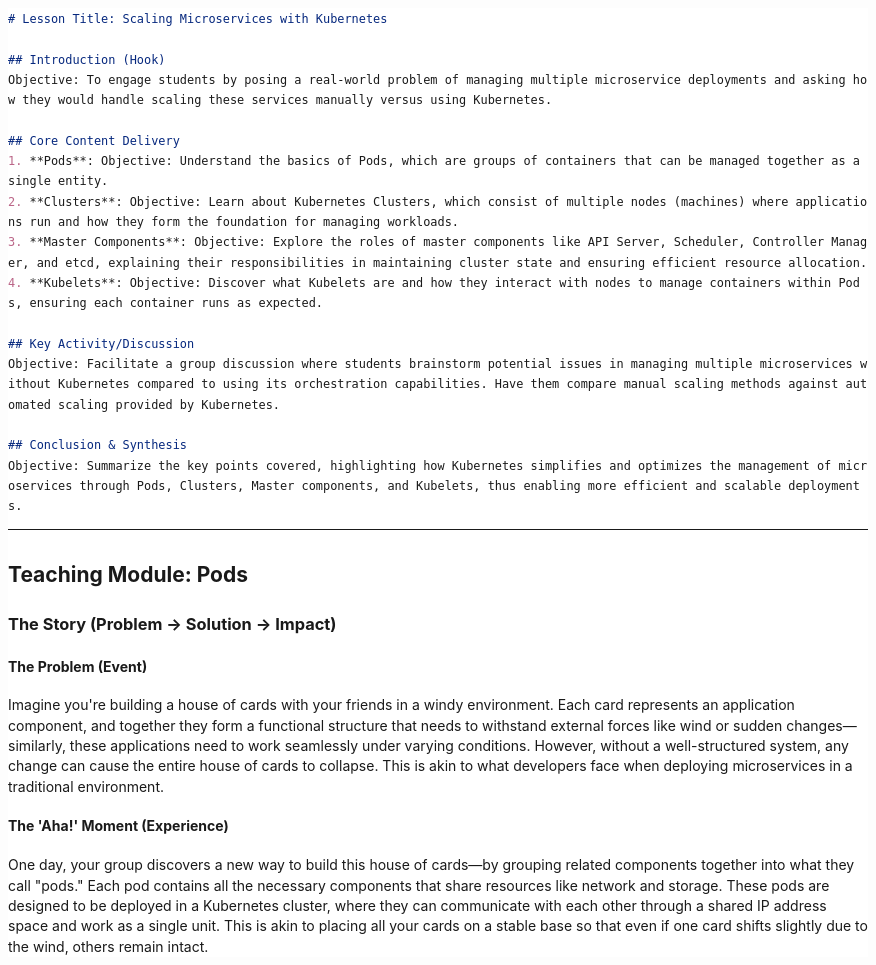 ```markdown
# Lesson Title: Scaling Microservices with Kubernetes

## Introduction (Hook)
Objective: To engage students by posing a real-world problem of managing multiple microservice deployments and asking how they would handle scaling these services manually versus using Kubernetes.

## Core Content Delivery
1. **Pods**: Objective: Understand the basics of Pods, which are groups of containers that can be managed together as a single entity.
2. **Clusters**: Objective: Learn about Kubernetes Clusters, which consist of multiple nodes (machines) where applications run and how they form the foundation for managing workloads.
3. **Master Components**: Objective: Explore the roles of master components like API Server, Scheduler, Controller Manager, and etcd, explaining their responsibilities in maintaining cluster state and ensuring efficient resource allocation.
4. **Kubelets**: Objective: Discover what Kubelets are and how they interact with nodes to manage containers within Pods, ensuring each container runs as expected.

## Key Activity/Discussion
Objective: Facilitate a group discussion where students brainstorm potential issues in managing multiple microservices without Kubernetes compared to using its orchestration capabilities. Have them compare manual scaling methods against automated scaling provided by Kubernetes.

## Conclusion & Synthesis
Objective: Summarize the key points covered, highlighting how Kubernetes simplifies and optimizes the management of microservices through Pods, Clusters, Master components, and Kubelets, thus enabling more efficient and scalable deployments.
```


---

## Teaching Module: Pods
### The Story (Problem -> Solution -> Impact)

#### The Problem (Event)
Imagine you're building a house of cards with your friends in a windy environment. Each card represents an application component, and together they form a functional structure that needs to withstand external forces like wind or sudden changes—similarly, these applications need to work seamlessly under varying conditions. However, without a well-structured system, any change can cause the entire house of cards to collapse. This is akin to what developers face when deploying microservices in a traditional environment.

#### The 'Aha!' Moment (Experience)
One day, your group discovers a new way to build this house of cards—by grouping related components together into what they call "pods." Each pod contains all the necessary components that share resources like network and storage. These pods are designed to be deployed in a Kubernetes cluster, where they can communicate with each other through a shared IP address space and work as a single unit. This is akin to placing all your cards on a stable base so that even if one card shifts slightly due to the wind, others remain intact.
